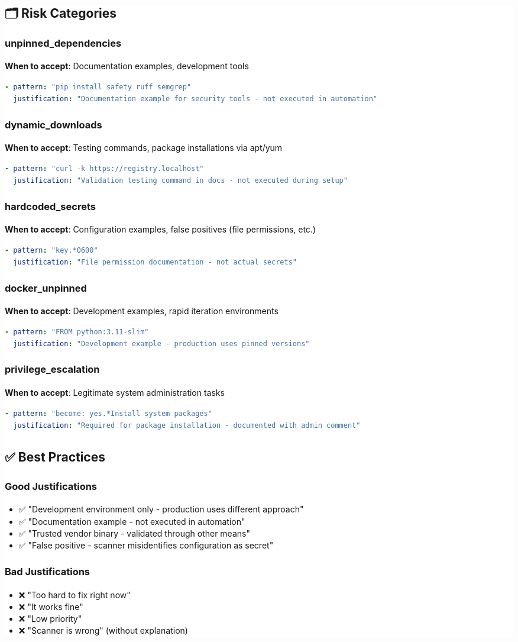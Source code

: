 ## 🗂️ Risk Categories

### **unpinned_dependencies**
**When to accept**: Documentation examples, development tools
```yaml
- pattern: "pip install safety ruff semgrep"
  justification: "Documentation example for security tools - not executed in automation"
```

### **dynamic_downloads**
**When to accept**: Testing commands, package installations via apt/yum
```yaml
- pattern: "curl -k https://registry.localhost"
  justification: "Validation testing command in docs - not executed during setup"
```

### **hardcoded_secrets**
**When to accept**: Configuration examples, false positives (file permissions, etc.)
```yaml
- pattern: "key.*0600"
  justification: "File permission documentation - not actual secrets"
```

### **docker_unpinned**
**When to accept**: Development examples, rapid iteration environments
```yaml
- pattern: "FROM python:3.11-slim"
  justification: "Development example - production uses pinned versions"
```

### **privilege_escalation**
**When to accept**: Legitimate system administration tasks
```yaml
- pattern: "become: yes.*Install system packages"
  justification: "Required for package installation - documented with admin comment"
```

## ✅ Best Practices

### **Good Justifications**
- ✅ "Development environment only - production uses different approach"
- ✅ "Documentation example - not executed in automation"
- ✅ "Trusted vendor binary - validated through other means"
- ✅ "False positive - scanner misidentifies configuration as secret"

### **Bad Justifications**
- ❌ "Too hard to fix right now"
- ❌ "It works fine"
- ❌ "Low priority"
- ❌ "Scanner is wrong" (without explanation)

